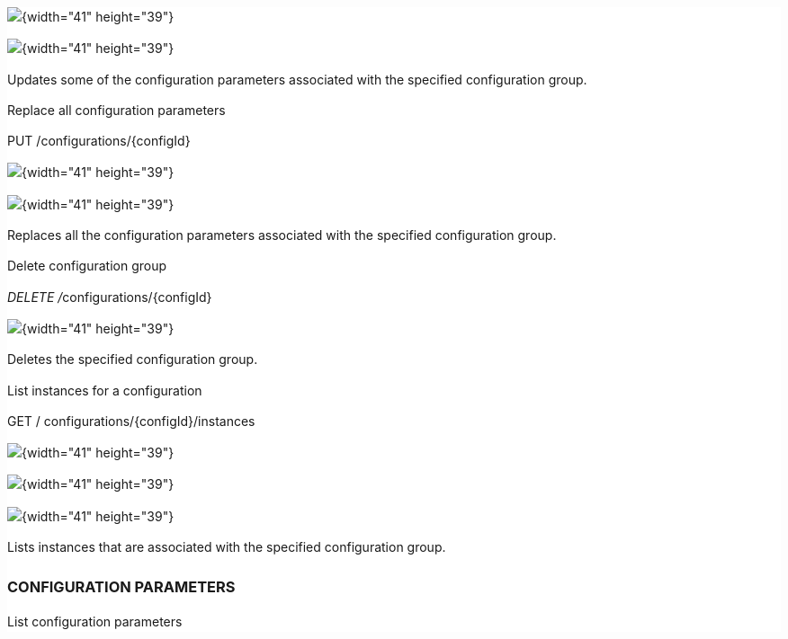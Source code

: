 
![](https://8026b2e3760e2433679c-fffceaebb8c6ee053c935e8915a3fbe7.ssl.cf2.rackcdn.com/field/image/green%20checkmark_3.png){width="41"
height="39"}

![](https://8026b2e3760e2433679c-fffceaebb8c6ee053c935e8915a3fbe7.ssl.cf2.rackcdn.com/field/image/green%20checkmark_3.png){width="41"
height="39"}

<span>Updates some of the configuration parameters associated with the
specified </span>configuration group.

Replace all configuration parameters

PUT /<span>co</span>nfigurations/{configId}



![](https://8026b2e3760e2433679c-fffceaebb8c6ee053c935e8915a3fbe7.ssl.cf2.rackcdn.com/field/image/green%20checkmark_3.png){width="41"
height="39"}

![](https://8026b2e3760e2433679c-fffceaebb8c6ee053c935e8915a3fbe7.ssl.cf2.rackcdn.com/field/image/green%20checkmark_3.png){width="41"
height="39"}

<span>Replaces all the configuration parameters associated with the
specified </span>configuration group.

Delete configuration group

*DELETE /*<span>co</span>nfigurations/{configId}





![](https://8026b2e3760e2433679c-fffceaebb8c6ee053c935e8915a3fbe7.ssl.cf2.rackcdn.com/field/image/green%20checkmark_3.png){width="41"
height="39"}

<span>Deletes the specified </span>configuration group.

List instances for a configuration

GET / <span>co</span>nfigurations/{configId}/instances

![](https://8026b2e3760e2433679c-fffceaebb8c6ee053c935e8915a3fbe7.ssl.cf2.rackcdn.com/field/image/green%20checkmark_3.png){width="41"
height="39"}

![](https://8026b2e3760e2433679c-fffceaebb8c6ee053c935e8915a3fbe7.ssl.cf2.rackcdn.com/field/image/green%20checkmark_3.png){width="41"
height="39"}

![](https://8026b2e3760e2433679c-fffceaebb8c6ee053c935e8915a3fbe7.ssl.cf2.rackcdn.com/field/image/green%20checkmark_3.png){width="41"
height="39"}

<span>Lists instances that are associated with the
specified </span>configuration group.

### CONFIGURATION PARAMETERS

List configuration parameters
